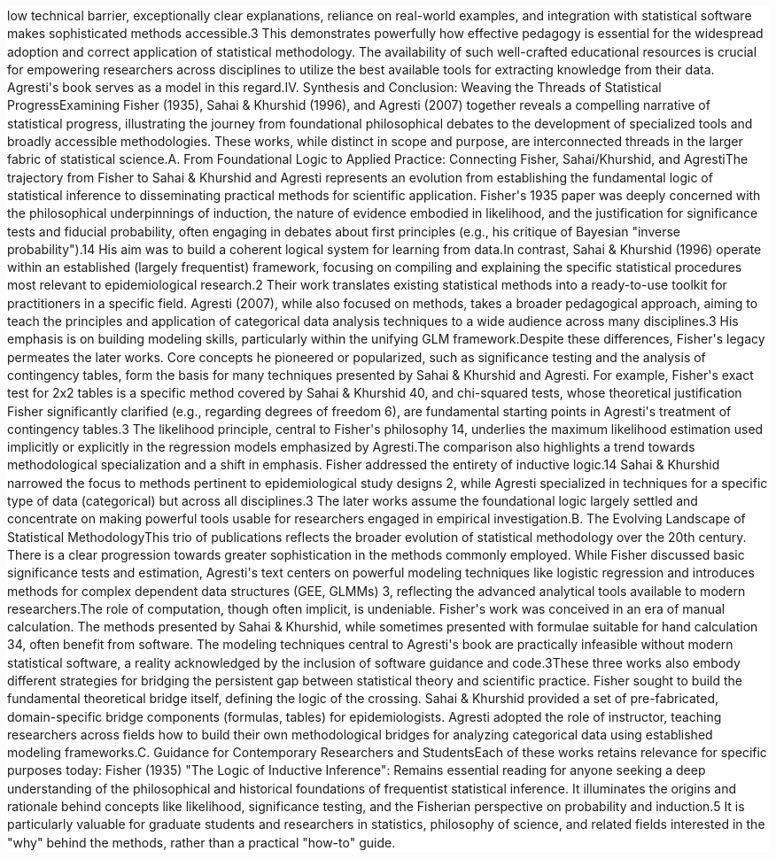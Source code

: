 low technical barrier, exceptionally clear explanations, reliance on real-world examples, and integration with statistical software makes sophisticated methods accessible.3 This demonstrates powerfully how effective pedagogy is essential for the widespread adoption and correct application of statistical methodology. The availability of such well-crafted educational resources is crucial for empowering researchers across disciplines to utilize the best available tools for extracting knowledge from their data. Agresti's book serves as a model in this regard.IV. Synthesis and Conclusion: Weaving the Threads of Statistical ProgressExamining Fisher (1935), Sahai & Khurshid (1996), and Agresti (2007) together reveals a compelling narrative of statistical progress, illustrating the journey from foundational philosophical debates to the development of specialized tools and broadly accessible methodologies. These works, while distinct in scope and purpose, are interconnected threads in the larger fabric of statistical science.A. From Foundational Logic to Applied Practice: Connecting Fisher, Sahai/Khurshid, and AgrestiThe trajectory from Fisher to Sahai & Khurshid and Agresti represents an evolution from establishing the fundamental logic of statistical inference to disseminating practical methods for scientific application. Fisher's 1935 paper was deeply concerned with the philosophical underpinnings of induction, the nature of evidence embodied in likelihood, and the justification for significance tests and fiducial probability, often engaging in debates about first principles (e.g., his critique of Bayesian "inverse probability").14 His aim was to build a coherent logical system for learning from data.In contrast, Sahai & Khurshid (1996) operate within an established (largely frequentist) framework, focusing on compiling and explaining the specific statistical procedures most relevant to epidemiological research.2 Their work translates existing statistical methods into a ready-to-use toolkit for practitioners in a specific field. Agresti (2007), while also focused on methods, takes a broader pedagogical approach, aiming to teach the principles and application of categorical data analysis techniques to a wide audience across many disciplines.3 His emphasis is on building modeling skills, particularly within the unifying GLM framework.Despite these differences, Fisher's legacy permeates the later works. Core concepts he pioneered or popularized, such as significance testing and the analysis of contingency tables, form the basis for many techniques presented by Sahai & Khurshid and Agresti. For example, Fisher's exact test for 2x2 tables is a specific method covered by Sahai & Khurshid 40, and chi-squared tests, whose theoretical justification Fisher significantly clarified (e.g., regarding degrees of freedom 6), are fundamental starting points in Agresti's treatment of contingency tables.3 The likelihood principle, central to Fisher's philosophy 14, underlies the maximum likelihood estimation used implicitly or explicitly in the regression models emphasized by Agresti.The comparison also highlights a trend towards methodological specialization and a shift in emphasis. Fisher addressed the entirety of inductive logic.14 Sahai & Khurshid narrowed the focus to methods pertinent to epidemiological study designs 2, while Agresti specialized in techniques for a specific type of data (categorical) but across all disciplines.3 The later works assume the foundational logic largely settled and concentrate on making powerful tools usable for researchers engaged in empirical investigation.B. The Evolving Landscape of Statistical MethodologyThis trio of publications reflects the broader evolution of statistical methodology over the 20th century. There is a clear progression towards greater sophistication in the methods commonly employed. While Fisher discussed basic significance tests and estimation, Agresti's text centers on powerful modeling techniques like logistic regression and introduces methods for complex dependent data structures (GEE, GLMMs) 3, reflecting the advanced analytical tools available to modern researchers.The role of computation, though often implicit, is undeniable. Fisher's work was conceived in an era of manual calculation. The methods presented by Sahai & Khurshid, while sometimes presented with formulae suitable for hand calculation 34, often benefit from software. The modeling techniques central to Agresti's book are practically infeasible without modern statistical software, a reality acknowledged by the inclusion of software guidance and code.3These three works also embody different strategies for bridging the persistent gap between statistical theory and scientific practice. Fisher sought to build the fundamental theoretical bridge itself, defining the logic of the crossing. Sahai & Khurshid provided a set of pre-fabricated, domain-specific bridge components (formulas, tables) for epidemiologists. Agresti adopted the role of instructor, teaching researchers across fields how to build their own methodological bridges for analyzing categorical data using established modeling frameworks.C. Guidance for Contemporary Researchers and StudentsEach of these works retains relevance for specific purposes today:
Fisher (1935) "The Logic of Inductive Inference": Remains essential reading for anyone seeking a deep understanding of the philosophical and historical foundations of frequentist statistical inference. It illuminates the origins and rationale behind concepts like likelihood, significance testing, and the Fisherian perspective on probability and induction.5 It is particularly valuable for graduate students and researchers in statistics, philosophy of science, and related fields interested in the "why" behind the methods, rather than a practical "how-to" guide.